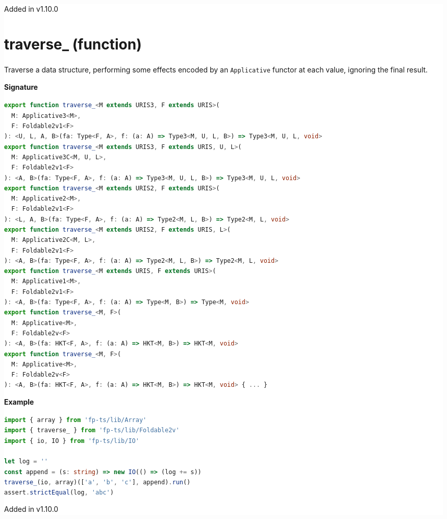Added in v1.10.0

# traverse\_ (function)

Traverse a data structure, performing some effects encoded by an `Applicative` functor at each value, ignoring the
final result.

**Signature**

```ts
export function traverse_<M extends URIS3, F extends URIS>(
  M: Applicative3<M>,
  F: Foldable2v1<F>
): <U, L, A, B>(fa: Type<F, A>, f: (a: A) => Type3<M, U, L, B>) => Type3<M, U, L, void>
export function traverse_<M extends URIS3, F extends URIS, U, L>(
  M: Applicative3C<M, U, L>,
  F: Foldable2v1<F>
): <A, B>(fa: Type<F, A>, f: (a: A) => Type3<M, U, L, B>) => Type3<M, U, L, void>
export function traverse_<M extends URIS2, F extends URIS>(
  M: Applicative2<M>,
  F: Foldable2v1<F>
): <L, A, B>(fa: Type<F, A>, f: (a: A) => Type2<M, L, B>) => Type2<M, L, void>
export function traverse_<M extends URIS2, F extends URIS, L>(
  M: Applicative2C<M, L>,
  F: Foldable2v1<F>
): <A, B>(fa: Type<F, A>, f: (a: A) => Type2<M, L, B>) => Type2<M, L, void>
export function traverse_<M extends URIS, F extends URIS>(
  M: Applicative1<M>,
  F: Foldable2v1<F>
): <A, B>(fa: Type<F, A>, f: (a: A) => Type<M, B>) => Type<M, void>
export function traverse_<M, F>(
  M: Applicative<M>,
  F: Foldable2v<F>
): <A, B>(fa: HKT<F, A>, f: (a: A) => HKT<M, B>) => HKT<M, void>
export function traverse_<M, F>(
  M: Applicative<M>,
  F: Foldable2v<F>
): <A, B>(fa: HKT<F, A>, f: (a: A) => HKT<M, B>) => HKT<M, void> { ... }
```

**Example**

```ts
import { array } from 'fp-ts/lib/Array'
import { traverse_ } from 'fp-ts/lib/Foldable2v'
import { io, IO } from 'fp-ts/lib/IO'

let log = ''
const append = (s: string) => new IO(() => (log += s))
traverse_(io, array)(['a', 'b', 'c'], append).run()
assert.strictEqual(log, 'abc')
```

Added in v1.10.0
